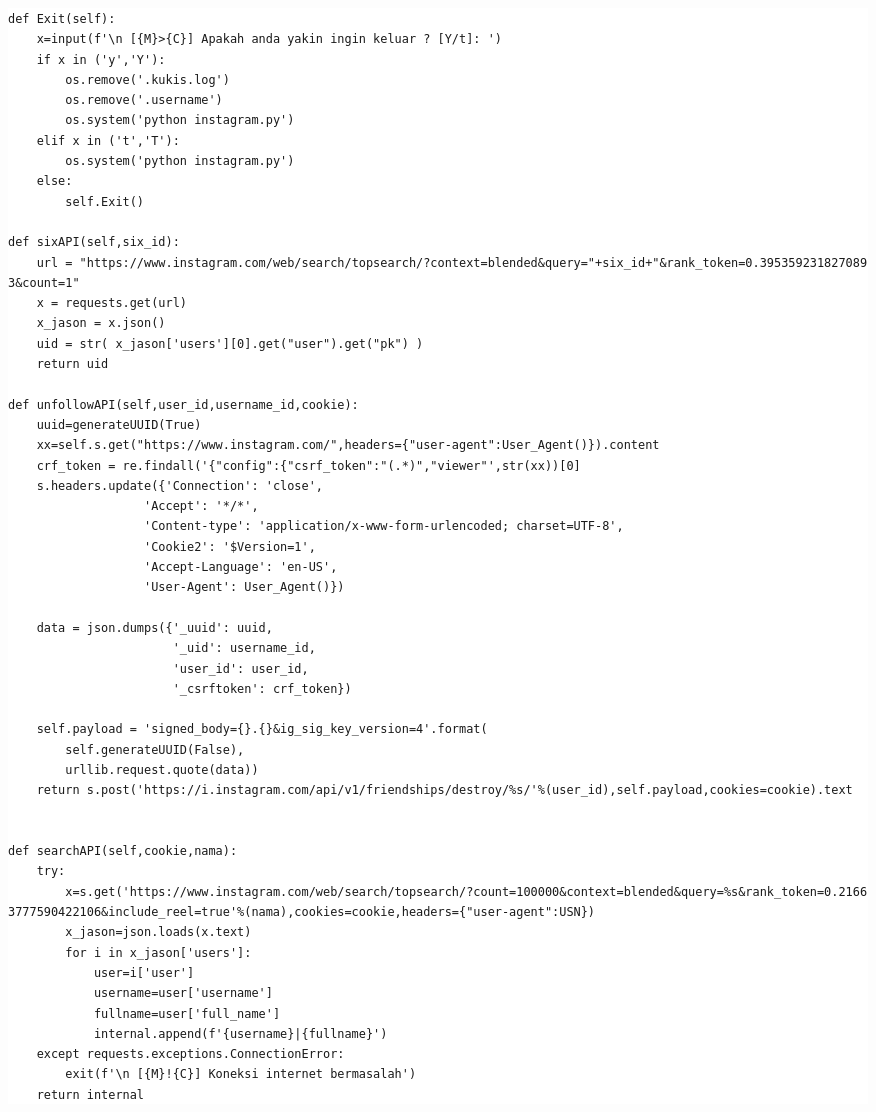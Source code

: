 	def Exit(self):
		x=input(f'\n [{M}>{C}] Apakah anda yakin ingin keluar ? [Y/t]: ')
		if x in ('y','Y'):
			os.remove('.kukis.log')
			os.remove('.username')
			os.system('python instagram.py')
		elif x in ('t','T'):
			os.system('python instagram.py')
		else:
			self.Exit()

	def sixAPI(self,six_id):
		url = "https://www.instagram.com/web/search/topsearch/?context=blended&query="+six_id+"&rank_token=0.3953592318270893&count=1"
		x = requests.get(url)
		x_jason = x.json()
		uid = str( x_jason['users'][0].get("user").get("pk") )
		return uid

	def unfollowAPI(self,user_id,username_id,cookie):
		uuid=generateUUID(True)
		xx=self.s.get("https://www.instagram.com/",headers={"user-agent":User_Agent()}).content
		crf_token = re.findall('{"config":{"csrf_token":"(.*)","viewer"',str(xx))[0]
		s.headers.update({'Connection': 'close',
                       'Accept': '*/*',
                       'Content-type': 'application/x-www-form-urlencoded; charset=UTF-8',
                       'Cookie2': '$Version=1',
                       'Accept-Language': 'en-US',
                       'User-Agent': User_Agent()})

		data = json.dumps({'_uuid': uuid,
                           '_uid': username_id,
                           'user_id': user_id,
                           '_csrftoken': crf_token})

		self.payload = 'signed_body={}.{}&ig_sig_key_version=4'.format(
			self.generateUUID(False),
			urllib.request.quote(data))
		return s.post('https://i.instagram.com/api/v1/friendships/destroy/%s/'%(user_id),self.payload,cookies=cookie).text


	def searchAPI(self,cookie,nama):
		try:
			x=s.get('https://www.instagram.com/web/search/topsearch/?count=100000&context=blended&query=%s&rank_token=0.21663777590422106&include_reel=true'%(nama),cookies=cookie,headers={"user-agent":USN})
			x_jason=json.loads(x.text)
			for i in x_jason['users']:
				user=i['user']
				username=user['username']
				fullname=user['full_name']
				internal.append(f'{username}|{fullname}')
		except requests.exceptions.ConnectionError:
			exit(f'\n [{M}!{C}] Koneksi internet bermasalah')
		return internal
